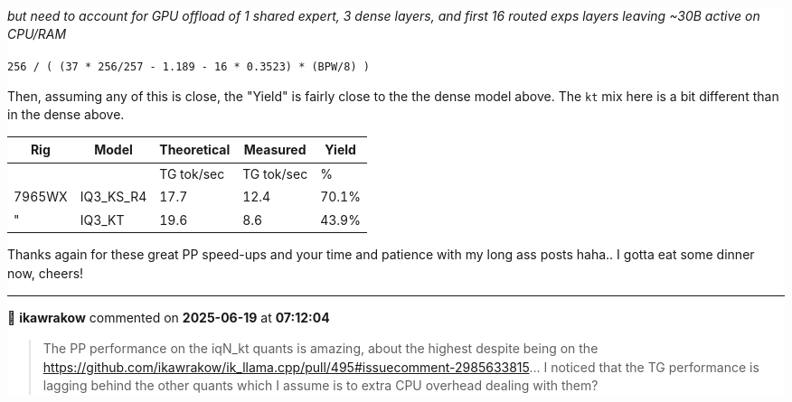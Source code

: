 _but need to account for GPU offload of 1 shared expert, 3 dense layers, and first 16 routed exps layers leaving ~30B active on CPU/RAM_

`256 / ( (37 * 256/257 - 1.189 - 16 * 0.3523) * (BPW/8) )`

Then, assuming any of this is close, the "Yield" is fairly close to the the dense model above. The `kt` mix here is a bit different than in the dense above.

| Rig | Model | Theoretical | Measured | Yield |
| --- | --- | --- | --- | --- |
| | | TG tok/sec | TG tok/sec | % |
| 7965WX | IQ3_KS_R4 | 17.7 | 12.4 | 70.1% |
| " | IQ3_KT | 19.6 | 8.6 | 43.9% |

Thanks again for these great PP speed-ups and your time and patience with my long ass posts haha.. I gotta eat some dinner now, cheers!

---

👤 **ikawrakow** commented on **2025-06-19** at **07:12:04**

> The PP performance on the iqN_kt quants is amazing, about the highest despite being on the https://github.com/ikawrakow/ik_llama.cpp/pull/495#issuecomment-2985633815... I noticed that the TG performance is lagging behind the other quants which I assume is to extra CPU overhead dealing with them?
